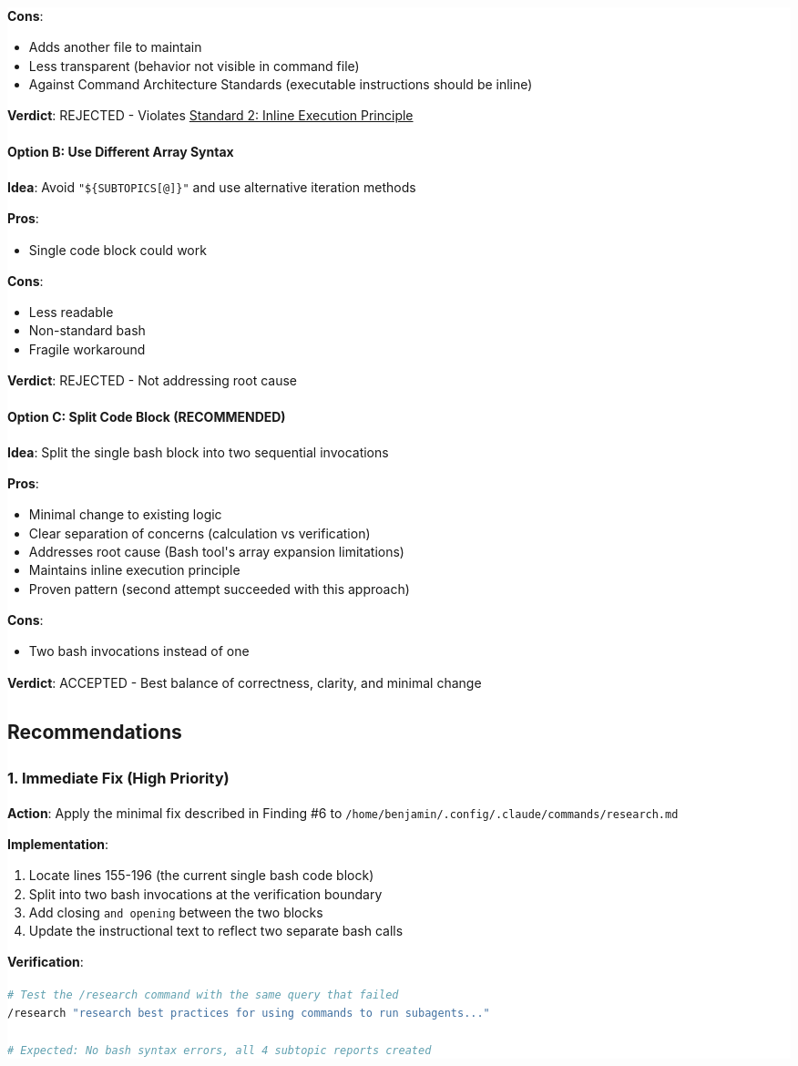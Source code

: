 **Cons**:
- Adds another file to maintain
- Less transparent (behavior not visible in command file)
- Against Command Architecture Standards (executable instructions should be inline)

**Verdict**: REJECTED - Violates [Standard 2: Inline Execution Principle](.claude/docs/reference/command_architecture_standards.md#standard-2)

#### Option B: Use Different Array Syntax
**Idea**: Avoid `"${SUBTOPICS[@]}"` and use alternative iteration methods

**Pros**:
- Single code block could work

**Cons**:
- Less readable
- Non-standard bash
- Fragile workaround

**Verdict**: REJECTED - Not addressing root cause

#### Option C: Split Code Block (RECOMMENDED)
**Idea**: Split the single bash block into two sequential invocations

**Pros**:
- Minimal change to existing logic
- Clear separation of concerns (calculation vs verification)
- Addresses root cause (Bash tool's array expansion limitations)
- Maintains inline execution principle
- Proven pattern (second attempt succeeded with this approach)

**Cons**:
- Two bash invocations instead of one

**Verdict**: ACCEPTED - Best balance of correctness, clarity, and minimal change

## Recommendations

### 1. Immediate Fix (High Priority)

**Action**: Apply the minimal fix described in Finding #6 to `/home/benjamin/.config/.claude/commands/research.md`

**Implementation**:
1. Locate lines 155-196 (the current single bash code block)
2. Split into two bash invocations at the verification boundary
3. Add closing ``` and opening ``` between the two blocks
4. Update the instructional text to reflect two separate bash calls

**Verification**:
```bash
# Test the /research command with the same query that failed
/research "research best practices for using commands to run subagents..."

# Expected: No bash syntax errors, all 4 subtopic reports created
```
